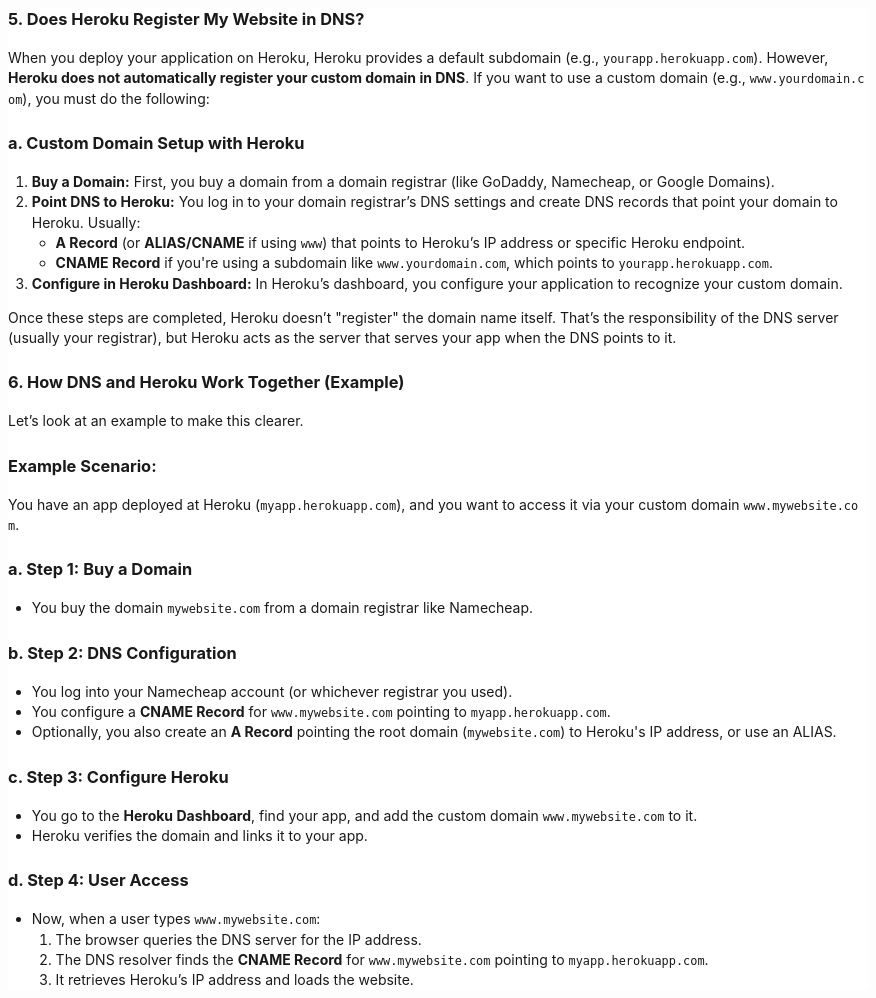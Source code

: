 ### 5. **Does Heroku Register My Website in DNS?**

When you deploy your application on Heroku, Heroku provides a default subdomain (e.g., `yourapp.herokuapp.com`). However, **Heroku does not automatically register your custom domain in DNS**. If you want to use a custom domain (e.g., `www.yourdomain.com`), you must do the following:

### a. **Custom Domain Setup with Heroku**

1. **Buy a Domain:** First, you buy a domain from a domain registrar (like GoDaddy, Namecheap, or Google Domains).
2. **Point DNS to Heroku:** You log in to your domain registrar’s DNS settings and create DNS records that point your domain to Heroku. Usually:
    - **A Record** (or **ALIAS/CNAME** if using `www`) that points to Heroku’s IP address or specific Heroku endpoint.
    - **CNAME Record** if you're using a subdomain like `www.yourdomain.com`, which points to `yourapp.herokuapp.com`.
3. **Configure in Heroku Dashboard:** In Heroku’s dashboard, you configure your application to recognize your custom domain.

Once these steps are completed, Heroku doesn’t "register" the domain name itself. That’s the responsibility of the DNS server (usually your registrar), but Heroku acts as the server that serves your app when the DNS points to it.

### 6. **How DNS and Heroku Work Together (Example)**

Let’s look at an example to make this clearer.

### **Example Scenario:**

You have an app deployed at Heroku (`myapp.herokuapp.com`), and you want to access it via your custom domain `www.mywebsite.com`.

### a. **Step 1: Buy a Domain**

- You buy the domain `mywebsite.com` from a domain registrar like Namecheap.

### b. **Step 2: DNS Configuration**

- You log into your Namecheap account (or whichever registrar you used).
- You configure a **CNAME Record** for `www.mywebsite.com` pointing to `myapp.herokuapp.com`.
- Optionally, you also create an **A Record** pointing the root domain (`mywebsite.com`) to Heroku's IP address, or use an ALIAS.

### c. **Step 3: Configure Heroku**

- You go to the **Heroku Dashboard**, find your app, and add the custom domain `www.mywebsite.com` to it.
- Heroku verifies the domain and links it to your app.

### d. **Step 4: User Access**

- Now, when a user types `www.mywebsite.com`:
    1. The browser queries the DNS server for the IP address.
    2. The DNS resolver finds the **CNAME Record** for `www.mywebsite.com` pointing to `myapp.herokuapp.com`.
    3. It retrieves Heroku’s IP address and loads the website.
